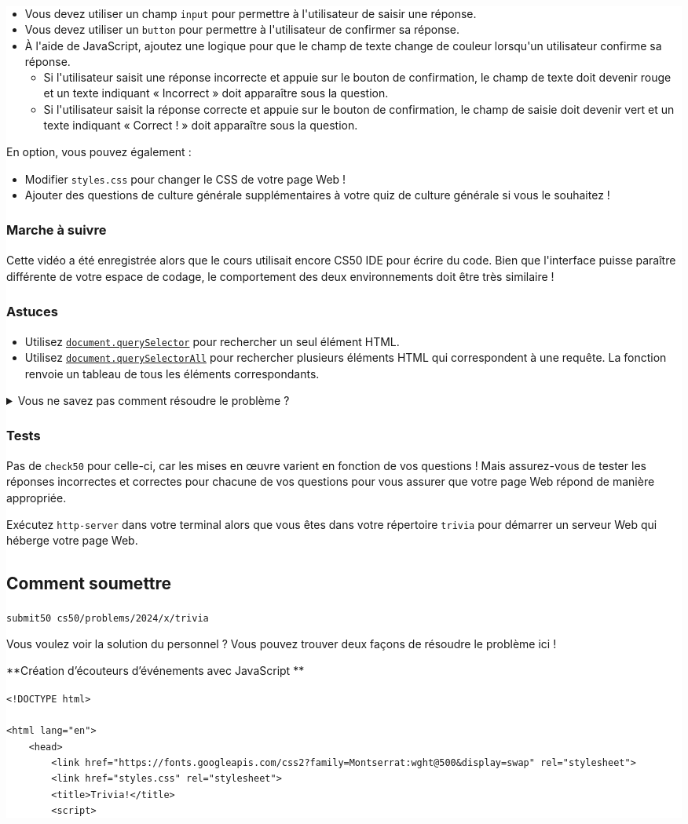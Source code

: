   - Vous devez utiliser un champ `input` pour permettre à l'utilisateur de saisir une réponse.
  - Vous devez utiliser un `button` pour permettre à l'utilisateur de confirmer sa réponse.
- À l'aide de JavaScript, ajoutez une logique pour que le champ de texte change de couleur lorsqu'un utilisateur confirme sa réponse.
  - Si l'utilisateur saisit une réponse incorrecte et appuie sur le bouton de confirmation, le champ de texte doit devenir rouge et un texte indiquant « Incorrect » doit apparaître sous la question.
  - Si l'utilisateur saisit la réponse correcte et appuie sur le bouton de confirmation, le champ de saisie doit devenir vert et un texte indiquant « Correct ! » doit apparaître sous la question.

En option, vous pouvez également :

- Modifier `styles.css` pour changer le CSS de votre page Web !
- Ajouter des questions de culture générale supplémentaires à votre quiz de culture générale si vous le souhaitez !

### Marche à suivre

<div class="alert alert-primary" data-alert="primary" role="alert"><p>Cette vidéo a été enregistrée alors que le cours utilisait encore CS50 IDE pour écrire du code. Bien que l'interface puisse paraître différente de votre espace de codage, le comportement des deux environnements doit être très similaire !</p></div>

<iframe allow="accelerometer; autoplay; encrypted-media; gyroscope; picture-in-picture" allowfullscreen="" class="border" data-video="" src="https://video.cs50.io/WGd0Jx7rxUo"></iframe>

### Astuces

- Utilisez [`document.querySelector`](https://developer.mozilla.org/en-US/docs/Web/API/Document/querySelector) pour rechercher un seul élément HTML.
- Utilisez [`document.querySelectorAll`](https://developer.mozilla.org/en-US/docs/Web/API/Document/querySelectorAll) pour rechercher plusieurs éléments HTML qui correspondent à une requête. La fonction renvoie un tableau de tous les éléments correspondants.

<details><summary>Vous ne savez pas comment résoudre le problème ?</summary></details>

### Tests

Pas de `check50` pour celle-ci, car les mises en œuvre varient en fonction de vos questions ! Mais assurez-vous de tester les réponses incorrectes et correctes pour chacune de vos questions pour vous assurer que votre page Web répond de manière appropriée.

Exécutez `http-server` dans votre terminal alors que vous êtes dans votre répertoire `trivia` pour démarrer un serveur Web qui héberge votre page Web.

## Comment soumettre

    submit50 cs50/problems/2024/x/trivia

Vous voulez voir la solution du personnel ? Vous pouvez trouver deux façons de résoudre le problème ici !

**Création d’écouteurs d’événements avec JavaScript **

    <!DOCTYPE html>

    <html lang="en">
        <head>
            <link href="https://fonts.googleapis.com/css2?family=Montserrat:wght@500&display=swap" rel="stylesheet">
            <link href="styles.css" rel="stylesheet">
            <title>Trivia!</title>
            <script>
